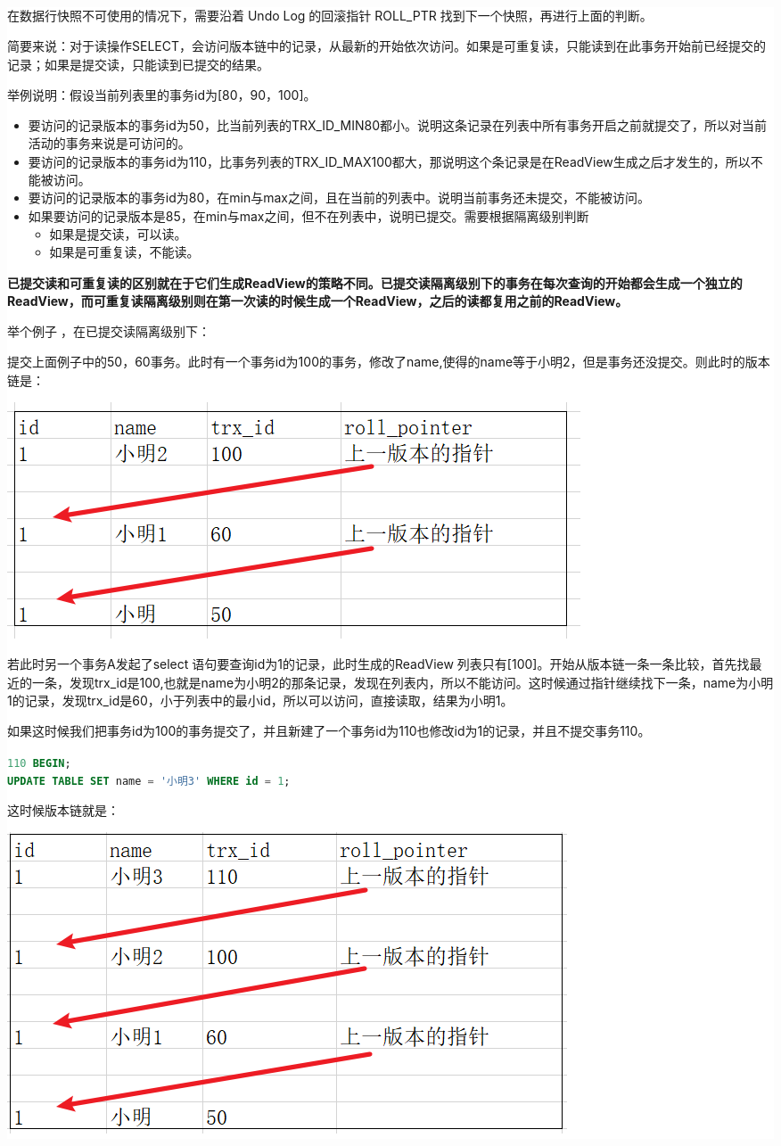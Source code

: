 在数据行快照不可使用的情况下，需要沿着 Undo Log 的回滚指针 ROLL_PTR 找到下一个快照，再进行上面的判断。

简要来说：对于读操作SELECT，会访问版本链中的记录，从最新的开始依次访问。如果是可重复读，只能读到在此事务开始前已经提交的记录；如果是提交读，只能读到已提交的结果。



举例说明：假设当前列表里的事务id为[80，90，100]。

- 要访问的记录版本的事务id为50，比当前列表的TRX_ID_MIN80都小。说明这条记录在列表中所有事务开启之前就提交了，所以对当前活动的事务来说是可访问的。
- 要访问的记录版本的事务id为110，比事务列表的TRX_ID_MAX100都大，那说明这个条记录是在ReadView生成之后才发生的，所以不能被访问。
- 要访问的记录版本的事务id为80，在min与max之间，且在当前的列表中。说明当前事务还未提交，不能被访问。
- 如果要访问的记录版本是85，在min与max之间，但不在列表中，说明已提交。需要根据隔离级别判断
  - 如果是提交读，可以读。
  - 如果是可重复读，不能读。



**已提交读和可重复读的区别就在于它们生成ReadView的策略不同。已提交读隔离级别下的事务在每次查询的开始都会生成一个独立的ReadView，而可重复读隔离级别则在第一次读的时候生成一个ReadView，之后的读都复用之前的ReadView。**

举个例子 ，在已提交读隔离级别下：

提交上面例子中的50，60事务。此时有一个事务id为100的事务，修改了name,使得的name等于小明2，但是事务还没提交。则此时的版本链是：

![image-20210317142805264](images/MySQL/image-20210317142805264.png)

若此时另一个事务A发起了select 语句要查询id为1的记录，此时生成的ReadView 列表只有[100]。开始从版本链一条一条比较，首先找最近的一条，发现trx_id是100,也就是name为小明2的那条记录，发现在列表内，所以不能访问。这时候通过指针继续找下一条，name为小明1的记录，发现trx_id是60，小于列表中的最小id，所以可以访问，直接读取，结果为小明1。

如果这时候我们把事务id为100的事务提交了，并且新建了一个事务id为110也修改id为1的记录，并且不提交事务110。

```sql
110 BEGIN; 
UPDATE TABLE SET name = '小明3' WHERE id = 1;
```

 这时候版本链就是：

![image-20210317142747147](images/MySQL/image-20210317142747147.png)
